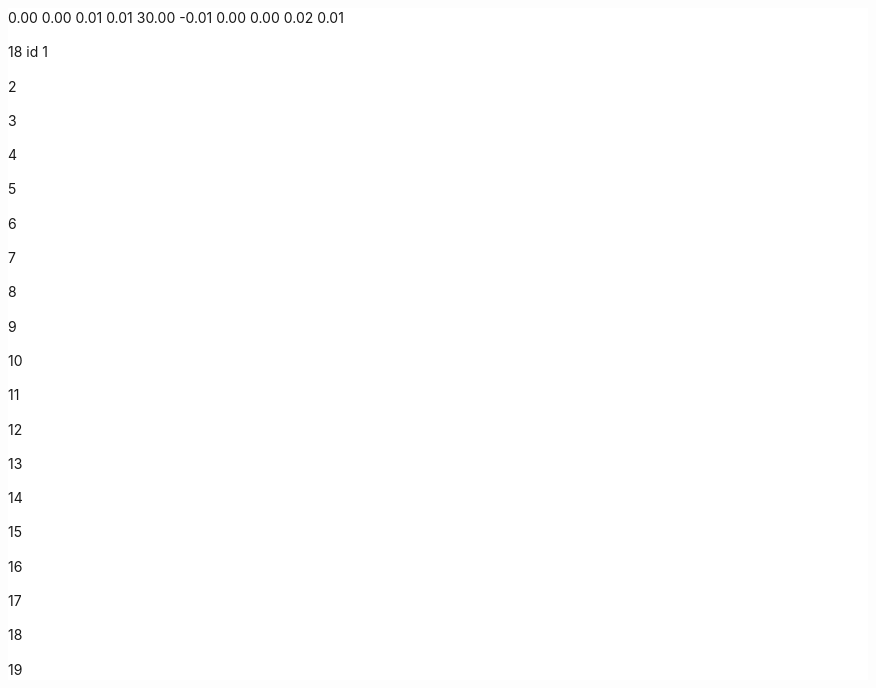  0.00
 0.00
0.01
0.01
30.00
-0.01
 0.00
 0.00
0.02
0.01

18
id
 1


 2


 3


 4


 5


 6


 7


 8


 9


10


11


12


13


14


15


16


17


18


19
